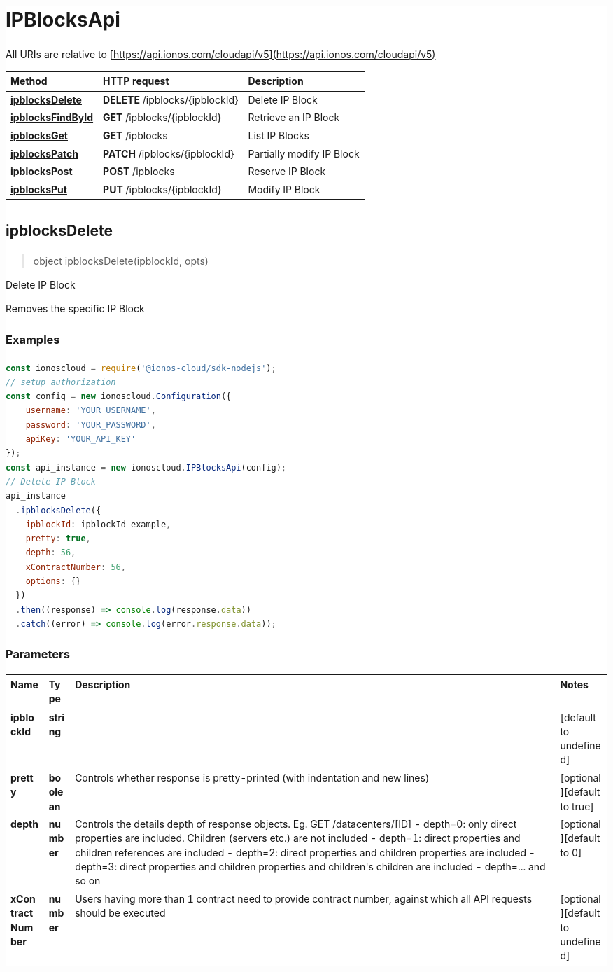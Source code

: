 # IPBlocksApi

All URIs are relative to [https://api.ionos.com/cloudapi/v5](https://api.ionos.com/cloudapi/v5)

| Method | HTTP request | Description |
| :--- | :--- | :--- |
| [**ipblocksDelete**](ipblocksapi.md#ipblocksdelete) | **DELETE** /ipblocks/{ipblockId} | Delete IP Block |
| [**ipblocksFindById**](ipblocksapi.md#ipblocksfindbyid) | **GET** /ipblocks/{ipblockId} | Retrieve an IP Block |
| [**ipblocksGet**](ipblocksapi.md#ipblocksget) | **GET** /ipblocks | List IP Blocks |
| [**ipblocksPatch**](ipblocksapi.md#ipblockspatch) | **PATCH** /ipblocks/{ipblockId} | Partially modify IP Block |
| [**ipblocksPost**](ipblocksapi.md#ipblockspost) | **POST** /ipblocks | Reserve IP Block |
| [**ipblocksPut**](ipblocksapi.md#ipblocksput) | **PUT** /ipblocks/{ipblockId} | Modify IP Block |

## ipblocksDelete

> object ipblocksDelete\(ipblockId, opts\)

Delete IP Block

Removes the specific IP Block

### Examples

```javascript
const ionoscloud = require('@ionos-cloud/sdk-nodejs');
// setup authorization
const config = new ionoscloud.Configuration({
    username: 'YOUR_USERNAME',
    password: 'YOUR_PASSWORD',
    apiKey: 'YOUR_API_KEY'
});
const api_instance = new ionoscloud.IPBlocksApi(config);
// Delete IP Block
api_instance
  .ipblocksDelete({
    ipblockId: ipblockId_example,
    pretty: true,
    depth: 56,
    xContractNumber: 56, 
    options: {}
  })
  .then((response) => console.log(response.data))
  .catch((error) => console.log(error.response.data));
```

### Parameters

| Name | Type | Description | Notes |
| :--- | :--- | :--- | :--- |
| **ipblockId** | **string** |  | \[default to undefined\] |
| **pretty** | **boolean** | Controls whether response is pretty-printed \(with indentation and new lines\) | \[optional\]\[default to true\] |
| **depth** | **number** | Controls the details depth of response objects.  Eg. GET /datacenters/\[ID\]  - depth=0: only direct properties are included. Children \(servers etc.\) are not included  - depth=1: direct properties and children references are included  - depth=2: direct properties and children properties are included  - depth=3: direct properties and children properties and children\'s children are included  - depth=... and so on | \[optional\]\[default to 0\] |
| **xContractNumber** | **number** | Users having more than 1 contract need to provide contract number, against which all API requests should be executed | \[optional\]\[default to undefined\] |
